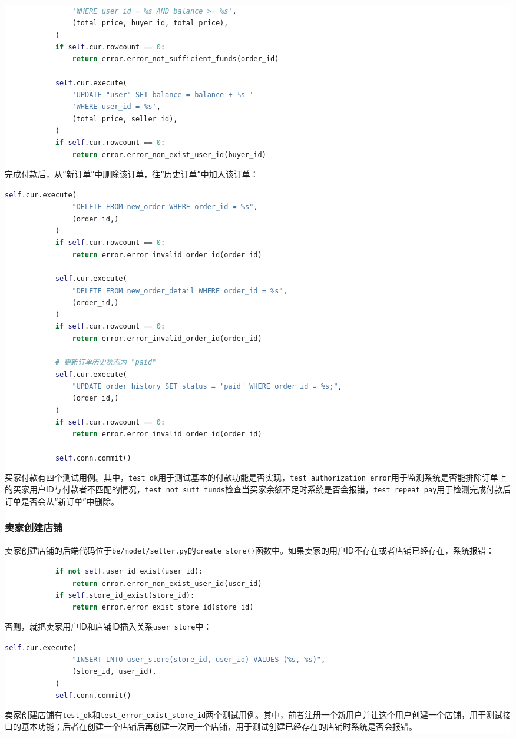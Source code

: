```Python
                'WHERE user_id = %s AND balance >= %s',
                (total_price, buyer_id, total_price),
            )
            if self.cur.rowcount == 0:
                return error.error_not_sufficient_funds(order_id)

            self.cur.execute(
                'UPDATE "user" SET balance = balance + %s '
                'WHERE user_id = %s',
                (total_price, seller_id),
            )
            if self.cur.rowcount == 0:
                return error.error_non_exist_user_id(buyer_id)
```
完成付款后，从“新订单”中删除该订单，往“历史订单”中加入该订单：
```Python
self.cur.execute(
                "DELETE FROM new_order WHERE order_id = %s",
                (order_id,)
            )
            if self.cur.rowcount == 0:
                return error.error_invalid_order_id(order_id)

            self.cur.execute(
                "DELETE FROM new_order_detail WHERE order_id = %s",
                (order_id,)
            )
            if self.cur.rowcount == 0:
                return error.error_invalid_order_id(order_id)

            # 更新订单历史状态为 "paid"
            self.cur.execute(
                "UPDATE order_history SET status = 'paid' WHERE order_id = %s;",
                (order_id,)
            )
            if self.cur.rowcount == 0:
                return error.error_invalid_order_id(order_id)

            self.conn.commit()
```
买家付款有四个测试用例。其中，`test_ok`用于测试基本的付款功能是否实现，`test_authorization_error`用于监测系统是否能排除订单上的买家用户ID与付款者不匹配的情况，`test_not_suff_funds`检查当买家余额不足时系统是否会报错，`test_repeat_pay`用于检测完成付款后订单是否会从“新订单”中删除。

### 卖家创建店铺
卖家创建店铺的后端代码位于`be/model/seller.py`的`create_store()`函数中。如果卖家的用户ID不存在或者店铺已经存在，系统报错：
```Python
            if not self.user_id_exist(user_id):
                return error.error_non_exist_user_id(user_id)
            if self.store_id_exist(store_id):
                return error.error_exist_store_id(store_id)
```
否则，就把卖家用户ID和店铺ID插入关系`user_store`中：
```Python
self.cur.execute(
                "INSERT INTO user_store(store_id, user_id) VALUES (%s, %s)",
                (store_id, user_id),
            )
            self.conn.commit()
```
卖家创建店铺有`test_ok`和`test_error_exist_store_id`两个测试用例。其中，前者注册一个新用户并让这个用户创建一个店铺，用于测试接口的基本功能；后者在创建一个店铺后再创建一次同一个店铺，用于测试创建已经存在的店铺时系统是否会报错。
